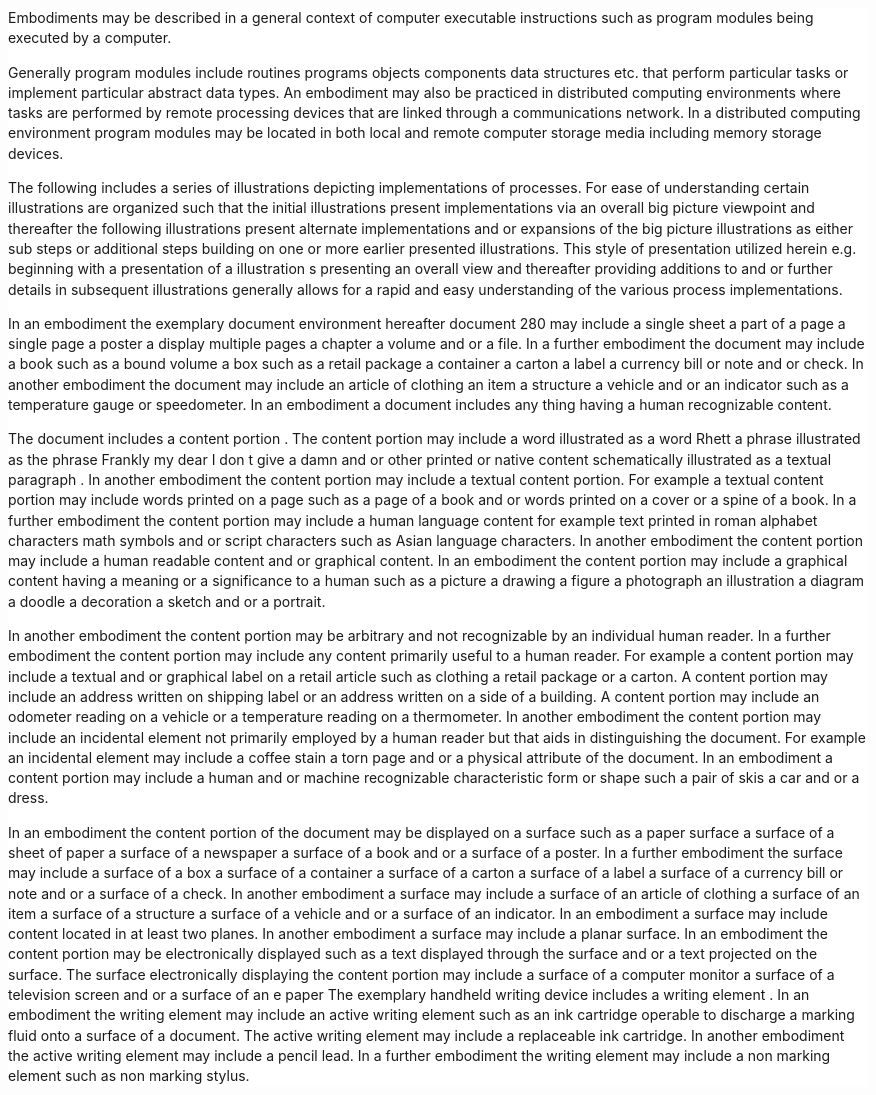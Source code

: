 Embodiments may be described in a general context of computer executable instructions such as program modules being executed by a computer.

Generally program modules include routines programs objects components data structures etc. that perform particular tasks or implement particular abstract data types. An embodiment may also be practiced in distributed computing environments where tasks are performed by remote processing devices that are linked through a communications network. In a distributed computing environment program modules may be located in both local and remote computer storage media including memory storage devices.

The following includes a series of illustrations depicting implementations of processes. For ease of understanding certain illustrations are organized such that the initial illustrations present implementations via an overall big picture viewpoint and thereafter the following illustrations present alternate implementations and or expansions of the big picture illustrations as either sub steps or additional steps building on one or more earlier presented illustrations. This style of presentation utilized herein e.g. beginning with a presentation of a illustration s presenting an overall view and thereafter providing additions to and or further details in subsequent illustrations generally allows for a rapid and easy understanding of the various process implementations.

In an embodiment the exemplary document environment hereafter document 280 may include a single sheet a part of a page a single page a poster a display multiple pages a chapter a volume and or a file. In a further embodiment the document may include a book such as a bound volume a box such as a retail package a container a carton a label a currency bill or note and or check. In another embodiment the document may include an article of clothing an item a structure a vehicle and or an indicator such as a temperature gauge or speedometer. In an embodiment a document includes any thing having a human recognizable content.

The document includes a content portion . The content portion may include a word illustrated as a word Rhett a phrase illustrated as the phrase Frankly my dear I don t give a damn and or other printed or native content schematically illustrated as a textual paragraph . In another embodiment the content portion may include a textual content portion. For example a textual content portion may include words printed on a page such as a page of a book and or words printed on a cover or a spine of a book. In a further embodiment the content portion may include a human language content for example text printed in roman alphabet characters math symbols and or script characters such as Asian language characters. In another embodiment the content portion may include a human readable content and or graphical content. In an embodiment the content portion may include a graphical content having a meaning or a significance to a human such as a picture a drawing a figure a photograph an illustration a diagram a doodle a decoration a sketch and or a portrait.

In another embodiment the content portion may be arbitrary and not recognizable by an individual human reader. In a further embodiment the content portion may include any content primarily useful to a human reader. For example a content portion may include a textual and or graphical label on a retail article such as clothing a retail package or a carton. A content portion may include an address written on shipping label or an address written on a side of a building. A content portion may include an odometer reading on a vehicle or a temperature reading on a thermometer. In another embodiment the content portion may include an incidental element not primarily employed by a human reader but that aids in distinguishing the document. For example an incidental element may include a coffee stain a torn page and or a physical attribute of the document. In an embodiment a content portion may include a human and or machine recognizable characteristic form or shape such a pair of skis a car and or a dress.

In an embodiment the content portion of the document may be displayed on a surface such as a paper surface a surface of a sheet of paper a surface of a newspaper a surface of a book and or a surface of a poster. In a further embodiment the surface may include a surface of a box a surface of a container a surface of a carton a surface of a label a surface of a currency bill or note and or a surface of a check. In another embodiment a surface may include a surface of an article of clothing a surface of an item a surface of a structure a surface of a vehicle and or a surface of an indicator. In an embodiment a surface may include content located in at least two planes. In another embodiment a surface may include a planar surface. In an embodiment the content portion may be electronically displayed such as a text displayed through the surface and or a text projected on the surface. The surface electronically displaying the content portion may include a surface of a computer monitor a surface of a television screen and or a surface of an e paper The exemplary handheld writing device includes a writing element . In an embodiment the writing element may include an active writing element such as an ink cartridge operable to discharge a marking fluid onto a surface of a document. The active writing element may include a replaceable ink cartridge. In another embodiment the active writing element may include a pencil lead. In a further embodiment the writing element may include a non marking element such as non marking stylus.
